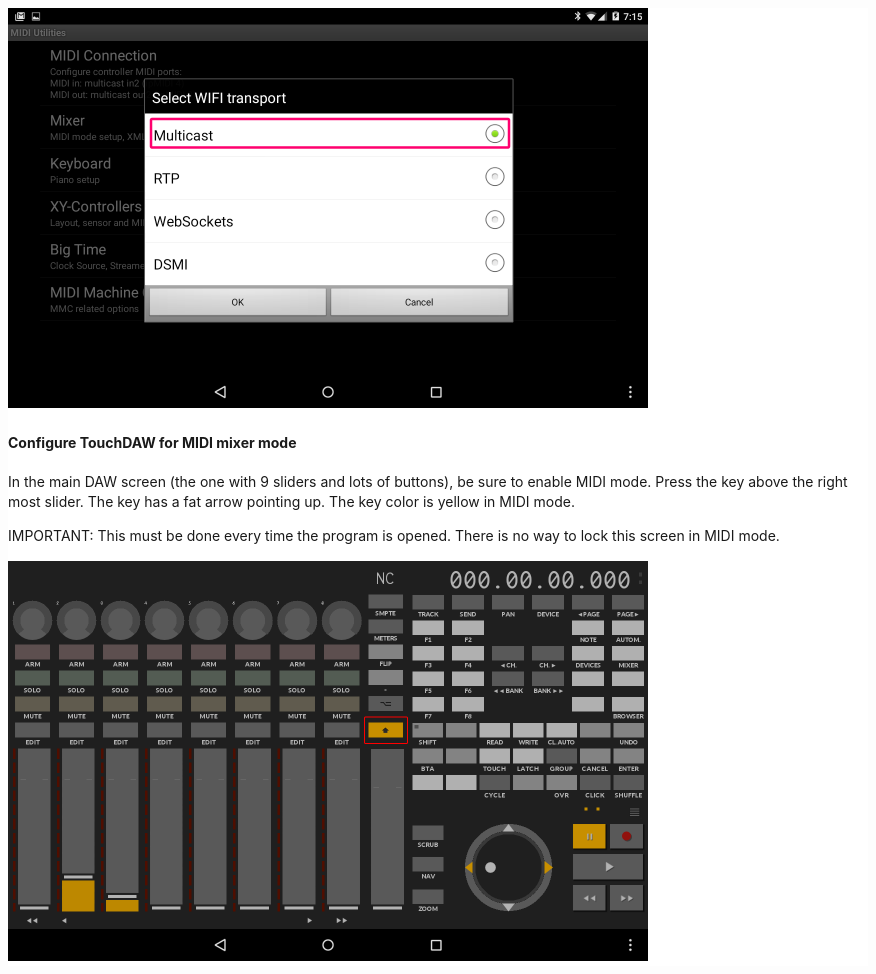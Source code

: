 ![Screen5](images/ScreenshotE.png)

#### Configure TouchDAW for MIDI mixer mode

In the main DAW screen (the one with 9 sliders and lots of buttons), be sure to
enable MIDI mode. Press the key above the right most slider. The key has a fat
arrow pointing up. The key color is yellow in MIDI mode.

IMPORTANT: This must be done every time the program is opened. There is no
way to lock this screen in MIDI mode.

![Screen6](images/ScreenshotG.png)
